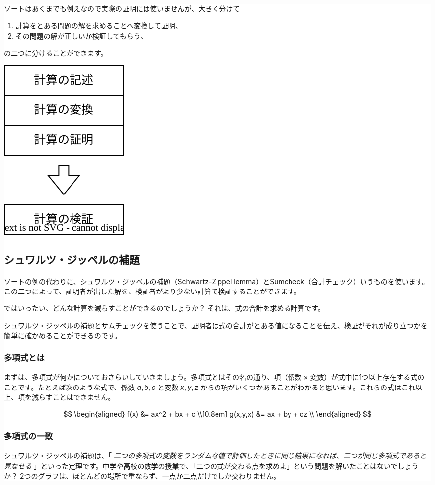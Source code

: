 ソートはあくまでも例えなので実際の証明には使いませんが、大きく分けて

1. 計算をとある問題の解を求めることへ変換して証明、 
2. その問題の解が正しいか検証してもらう、

の二つに分けることができます。

![　](figures/解と検証の計算.drawio.svg "")


## シュワルツ・ジッペルの補題

ソートの例の代わりに、シュワルツ・ジッペルの補題（Schwartz-Zippel lemma）とSumcheck（合計チェック）いうものを使います。この二つによって、証明者が出した解を、検証者がより少ない計算で検証することができます。

ではいったい、どんな計算を減らすことができるのでしょうか？ それは、式の合計を求める計算です。

シュワルツ・ジッペルの補題とサムチェックを使うことで、証明者は式の合計がとある値になることを伝え、検証がそれが成り立つかを簡単に確かめることができるのです。

### 多項式とは

まずは、多項式が何かについておさらいしていきましょう。多項式とはその名の通り、項（係数 $\times$ 変数）が式中に1つ以上存在する式のことです。たとえば次のような式で、係数 $a,b,c$ と変数 $x,y,z$ からの項がいくつかあることがわかると思います。これらの式はこれ以上、項を減らすことはできません。

$$
\begin{aligned}
f(x) &= ax^2 + bx + c \\[0.8em]
g(x,y,x) &= ax + by + cz \\
\end{aligned}
$$

### 多項式の一致

シュワルツ・ジッペルの補題は、「 *二つの多項式の変数をランダムな値で評価したときに同じ結果になれば、二つが同じ多項式であると見なせる* 」といった定理です。中学や高校の数学の授業で、「二つの式が交わる点を求めよ」という問題を解いたことはないでしょうか？ 2つのグラフは、ほとんどの場所で重ならず、一点か二点だけでしか交わりません。
